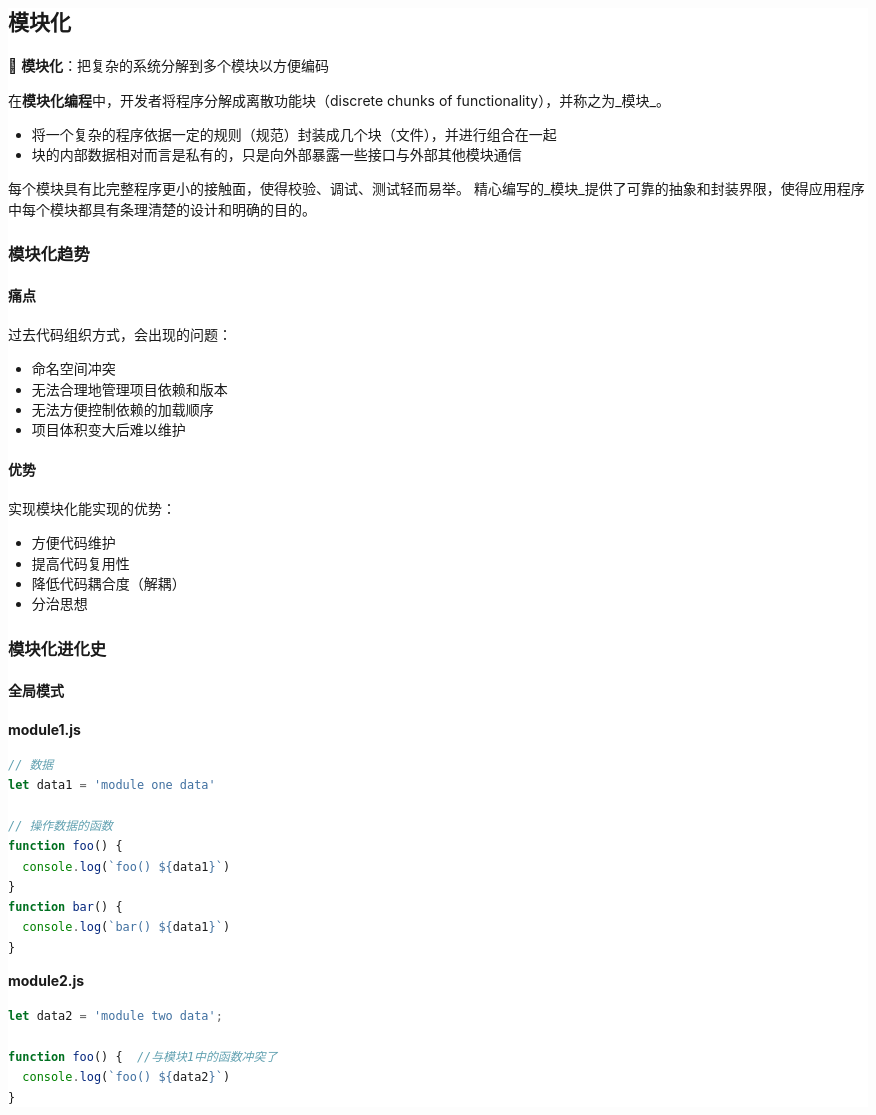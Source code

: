 ## 模块化

🌽 **模块化**：把复杂的系统分解到多个模块以方便编码

在**模块化编程**中，开发者将程序分解成离散功能块（discrete chunks of functionality），并称之为_模块_。 

* 将一个复杂的程序依据一定的规则（规范）封装成几个块（文件），并进行组合在一起
* 块的内部数据相对而言是私有的，只是向外部暴露一些接口与外部其他模块通信

每个模块具有比完整程序更小的接触面，使得校验、调试、测试轻而易举。 精心编写的_模块_提供了可靠的抽象和封装界限，使得应用程序中每个模块都具有条理清楚的设计和明确的目的。 

### 模块化趋势

#### 痛点


过去代码组织方式，会出现的问题： 

*  命名空间冲突 
*  无法合理地管理项目依赖和版本 
*  无法方便控制依赖的加载顺序 
*  项目体积变大后难以维护 

#### 优势

实现模块化能实现的优势：

* 方便代码维护
* 提高代码复用性
* 降低代码耦合度（解耦）
* 分治思想

### 模块化进化史

#### 全局模式

**module1.js**

```js
// 数据
let data1 = 'module one data'

// 操作数据的函数
function foo() {
  console.log(`foo() ${data1}`)
}
function bar() {
  console.log(`bar() ${data1}`)
}
```

**module2.js**

```js
let data2 = 'module two data';

function foo() {  //与模块1中的函数冲突了
  console.log(`foo() ${data2}`)
}
```
